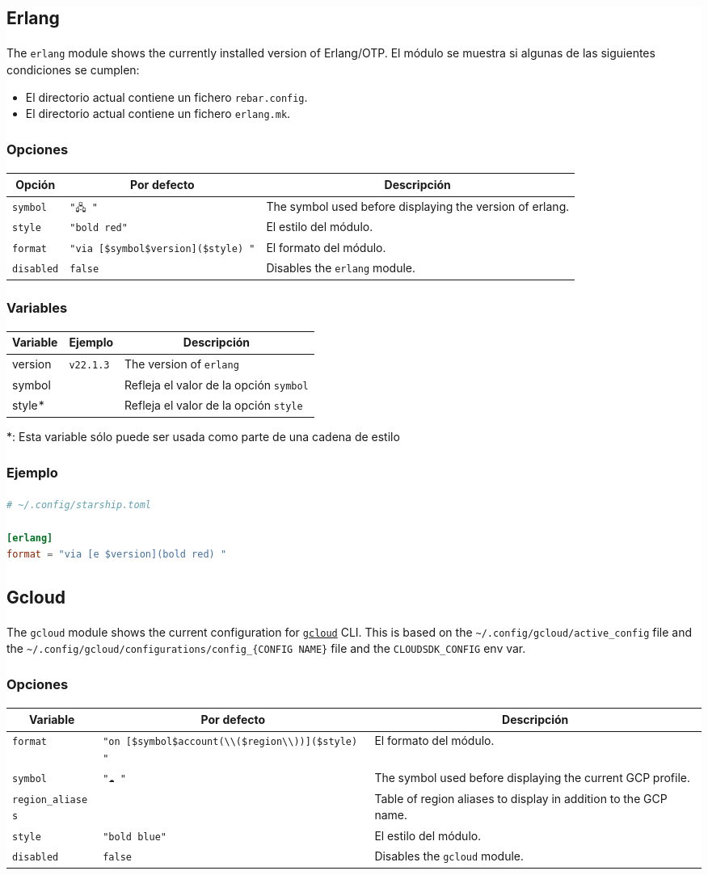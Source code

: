 ## Erlang

The `erlang` module shows the currently installed version of Erlang/OTP. El módulo se muestra si algunas de las siguientes condiciones se cumplen:

- El directorio actual contiene un fichero `rebar.config`.
- El directorio actual contiene un fichero `erlang.mk`.

### Opciones

| Opción     | Por defecto                        | Descripción                                              |
| ---------- | ---------------------------------- | -------------------------------------------------------- |
| `symbol`   | `"🖧 "`                             | The symbol used before displaying the version of erlang. |
| `style`    | `"bold red"`                       | El estilo del módulo.                                    |
| `format`   | `"via [$symbol$version]($style) "` | El formato del módulo.                                   |
| `disabled` | `false`                            | Disables the `erlang` module.                            |

### Variables

| Variable  | Ejemplo   | Descripción                            |
| --------- | --------- | -------------------------------------- |
| version   | `v22.1.3` | The version of `erlang`                |
| symbol    |           | Refleja el valor de la opción `symbol` |
| style\* |           | Refleja el valor de la opción `style`  |

\*: Esta variable sólo puede ser usada como parte de una cadena de estilo

### Ejemplo

```toml
# ~/.config/starship.toml

[erlang]
format = "via [e $version](bold red) "
```

## Gcloud

The `gcloud` module shows the current configuration for [`gcloud`](https://cloud.google.com/sdk/gcloud) CLI. This is based on the `~/.config/gcloud/active_config` file and the `~/.config/gcloud/configurations/config_{CONFIG NAME}` file and the `CLOUDSDK_CONFIG` env var.

### Opciones

| Variable         | Por defecto                                          | Descripción                                                     |
| ---------------- | ---------------------------------------------------- | --------------------------------------------------------------- |
| `format`         | `"on [$symbol$account(\\($region\\))]($style) "` | El formato del módulo.                                          |
| `symbol`         | `"☁️ "`                                              | The symbol used before displaying the current GCP profile.      |
| `region_aliases` |                                                      | Table of region aliases to display in addition to the GCP name. |
| `style`          | `"bold blue"`                                        | El estilo del módulo.                                           |
| `disabled`       | `false`                                              | Disables the `gcloud` module.                                   |
